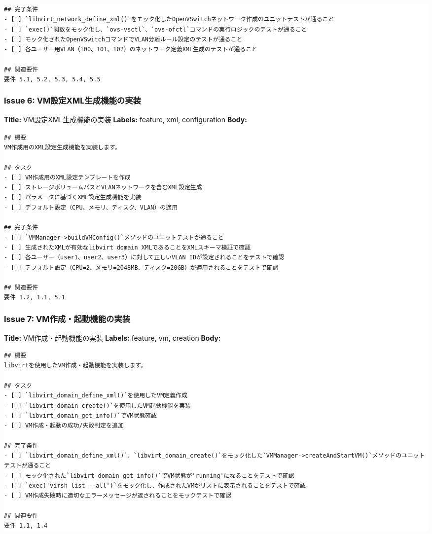 ```
## 完了条件
- [ ] `libvirt_network_define_xml()`をモック化したOpenVSwitchネットワーク作成のユニットテストが通ること
- [ ] `exec()`関数をモック化し、`ovs-vsctl`、`ovs-ofctl`コマンドの実行ロジックのテストが通ること
- [ ] モック化されたOpenVSwitchコマンドでVLAN分離ルール設定のテストが通ること
- [ ] 各ユーザー用VLAN（100、101、102）のネットワーク定義XML生成のテストが通ること

## 関連要件
要件 5.1, 5.2, 5.3, 5.4, 5.5
```

### Issue 6: VM設定XML生成機能の実装
**Title:** VM設定XML生成機能の実装
**Labels:** feature, xml, configuration
**Body:**
```
## 概要
VM作成用のXML設定生成機能を実装します。

## タスク
- [ ] VM作成用のXML設定テンプレートを作成
- [ ] ストレージボリュームパスとVLANネットワークを含むXML設定生成
- [ ] パラメータに基づくXML設定生成機能を実装
- [ ] デフォルト設定（CPU、メモリ、ディスク、VLAN）の適用

## 完了条件
- [ ] `VMManager->buildVMConfig()`メソッドのユニットテストが通ること
- [ ] 生成されたXMLが有効なlibvirt domain XMLであることをXMLスキーマ検証で確認
- [ ] 各ユーザー（user1、user2、user3）に対して正しいVLAN IDが設定されることをテストで確認
- [ ] デフォルト設定（CPU=2、メモリ=2048MB、ディスク=20GB）が適用されることをテストで確認

## 関連要件
要件 1.2, 1.1, 5.1
```

### Issue 7: VM作成・起動機能の実装
**Title:** VM作成・起動機能の実装
**Labels:** feature, vm, creation
**Body:**
```
## 概要
libvirtを使用したVM作成・起動機能を実装します。

## タスク
- [ ] `libvirt_domain_define_xml()`を使用したVM定義作成
- [ ] `libvirt_domain_create()`を使用したVM起動機能を実装
- [ ] `libvirt_domain_get_info()`でVM状態確認
- [ ] VM作成・起動の成功/失敗判定を追加

## 完了条件
- [ ] `libvirt_domain_define_xml()`、`libvirt_domain_create()`をモック化した`VMManager->createAndStartVM()`メソッドのユニットテストが通ること
- [ ] モック化された`libvirt_domain_get_info()`でVM状態が'running'になることをテストで確認
- [ ] `exec('virsh list --all')`をモック化し、作成されたVMがリストに表示されることをテストで確認
- [ ] VM作成失敗時に適切なエラーメッセージが返されることをモックテストで確認

## 関連要件
要件 1.1, 1.4
```

